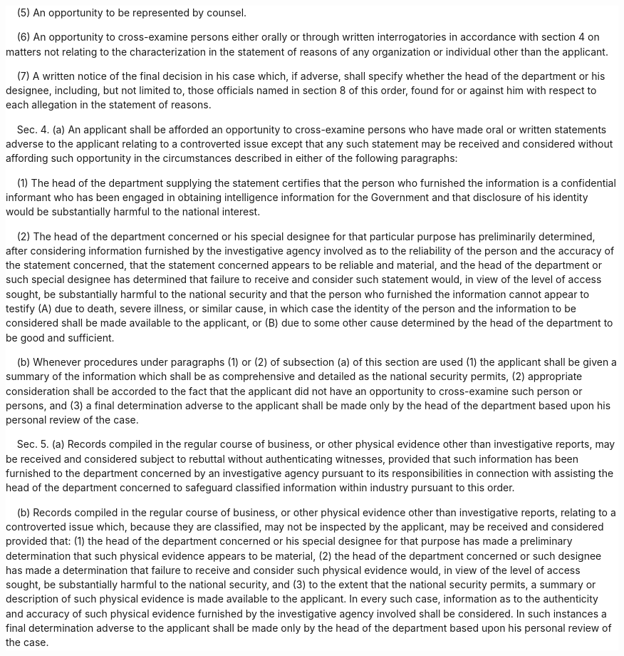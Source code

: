     (5) An opportunity to be represented by counsel.

    (6) An opportunity to cross-examine persons either orally or through written interrogatories in accordance with section 4 on matters not relating to the characterization in the statement of reasons of any organization or individual other than the applicant.

    (7) A written notice of the final decision in his case which, if adverse, shall specify whether the head of the department or his designee, including, but not limited to, those officials named in section 8 of this order, found for or against him with respect to each allegation in the statement of reasons.

    Sec. 4. (a) An applicant shall be afforded an opportunity to cross-examine persons who have made oral or written statements adverse to the applicant relating to a controverted issue except that any such statement may be received and considered without affording such opportunity in the circumstances described in either of the following paragraphs:

    (1) The head of the department supplying the statement certifies that the person who furnished the information is a confidential informant who has been engaged in obtaining intelligence information for the Government and that disclosure of his identity would be substantially harmful to the national interest.

    (2) The head of the department concerned or his special designee for that particular purpose has preliminarily determined, after considering information furnished by the investigative agency involved as to the reliability of the person and the accuracy of the statement concerned, that the statement concerned appears to be reliable and material, and the head of the department or such special designee has determined that failure to receive and consider such statement would, in view of the level of access sought, be substantially harmful to the national security and that the person who furnished the information cannot appear to testify (A) due to death, severe illness, or similar cause, in which case the identity of the person and the information to be considered shall be made available to the applicant, or (B) due to some other cause determined by the head of the department to be good and sufficient.

    (b) Whenever procedures under paragraphs (1) or (2) of subsection (a) of this section are used (1) the applicant shall be given a summary of the information which shall be as comprehensive and detailed as the national security permits, (2) appropriate consideration shall be accorded to the fact that the applicant did not have an opportunity to cross-examine such person or persons, and (3) a final determination adverse to the applicant shall be made only by the head of the department based upon his personal review of the case.

    Sec. 5. (a) Records compiled in the regular course of business, or other physical evidence other than investigative reports, may be received and considered subject to rebuttal without authenticating witnesses, provided that such information has been furnished to the department concerned by an investigative agency pursuant to its responsibilities in connection with assisting the head of the department concerned to safeguard classified information within industry pursuant to this order.

    (b) Records compiled in the regular course of business, or other physical evidence other than investigative reports, relating to a controverted issue which, because they are classified, may not be inspected by the applicant, may be received and considered provided that: (1) the head of the department concerned or his special designee for that purpose has made a preliminary determination that such physical evidence appears to be material, (2) the head of the department concerned or such designee has made a determination that failure to receive and consider such physical evidence would, in view of the level of access sought, be substantially harmful to the national security, and (3) to the extent that the national security permits, a summary or description of such physical evidence is made available to the applicant. In every such case, information as to the authenticity and accuracy of such physical evidence furnished by the investigative agency involved shall be considered. In such instances a final determination adverse to the applicant shall be made only by the head of the department based upon his personal review of the case.
